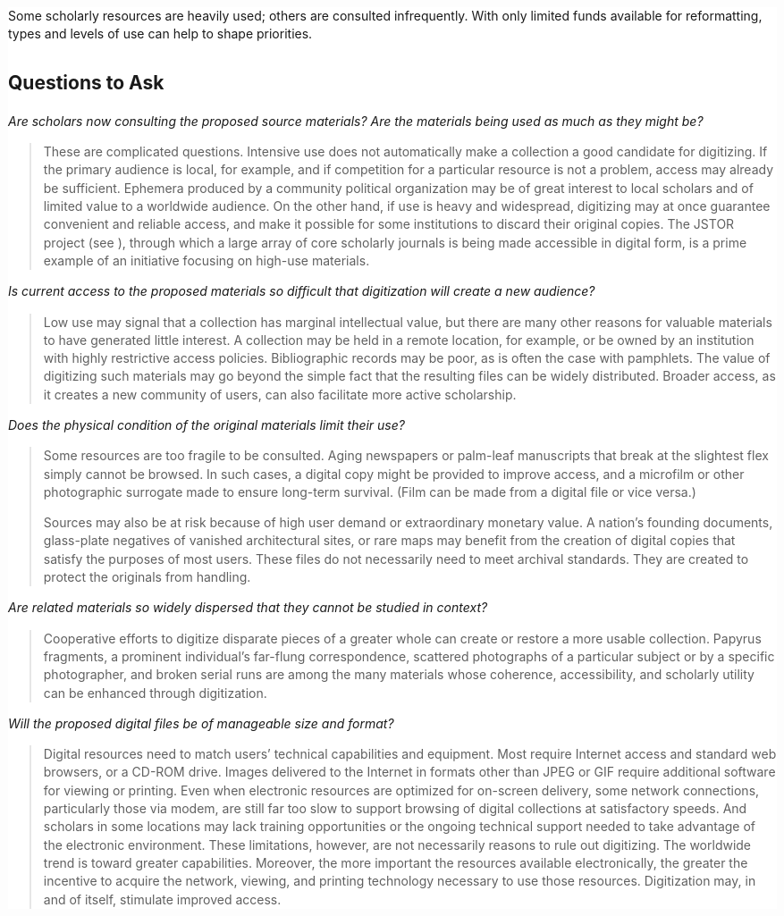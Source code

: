 Some scholarly resources are heavily used; others are consulted infrequently. With only limited funds available for reformatting, types and levels of use can help to shape priorities.

## Questions to Ask

_Are scholars now consulting the proposed source materials? Are the materials being used as much as they might be?_

> These are complicated questions. Intensive use does not automatically make a collection a good candidate for digitizing. If the primary audience is local, for example, and if competition for a particular resource is not a problem, access may already be sufficient. Ephemera produced by a community political organization may be of great interest to local scholars and of limited value to a worldwide audience. On the other hand, if use is heavy and widespread, digitizing may at once guarantee convenient and reliable access, and make it possible for some institutions to discard their original copies. The JSTOR project (see ), through which a large array of core scholarly journals is being made accessible in digital form, is a prime example of an initiative focusing on high-use materials.

_Is current access to the proposed materials so difficult that digitization will create a new audience?_

> Low use may signal that a collection has marginal intellectual value, but there are many other reasons for valuable materials to have generated little interest. A collection may be held in a remote location, for example, or be owned by an institution with highly restrictive access policies. Bibliographic records may be poor, as is often the case with pamphlets. The value of digitizing such materials may go beyond the simple fact that the resulting files can be widely distributed. Broader access, as it creates a new community of users, can also facilitate more active scholarship.

_Does the physical condition of the original materials limit their use?_

> Some resources are too fragile to be consulted. Aging newspapers or palm-leaf manuscripts that break at the slightest flex simply cannot be browsed. In such cases, a digital copy might be provided to improve access, and a microfilm or other photographic surrogate made to ensure long-term survival. (Film can be made from a digital file or vice versa.)
> 
> Sources may also be at risk because of high user demand or extraordinary monetary value. A nation’s founding documents, glass-plate negatives of vanished architectural sites, or rare maps may benefit from the creation of digital copies that satisfy the purposes of most users. These files do not necessarily need to meet archival standards. They are created to protect the originals from handling.

_Are related materials so widely dispersed that they cannot be studied in context?_

> Cooperative efforts to digitize disparate pieces of a greater whole can create or restore a more usable collection. Papyrus fragments, a prominent individual’s far-flung correspondence, scattered photographs of a particular subject or by a specific photographer, and broken serial runs are among the many materials whose coherence, accessibility, and scholarly utility can be enhanced through digitization.

_Will the proposed digital files be of manageable size and format?_

> Digital resources need to match users’ technical capabilities and equipment. Most require Internet access and standard web browsers, or a CD-ROM drive. Images delivered to the Internet in formats other than JPEG or GIF require additional software for viewing or printing. Even when electronic resources are optimized for on-screen delivery, some network connections, particularly those via modem, are still far too slow to support browsing of digital collections at satisfactory speeds. And scholars in some locations may lack training opportunities or the ongoing technical support needed to take advantage of the electronic environment. These limitations, however, are not necessarily reasons to rule out digitizing. The worldwide trend is toward greater capabilities. Moreover, the more important the resources available electronically, the greater the incentive to acquire the network, viewing, and printing technology necessary to use those resources. Digitization may, in and of itself, stimulate improved access.
